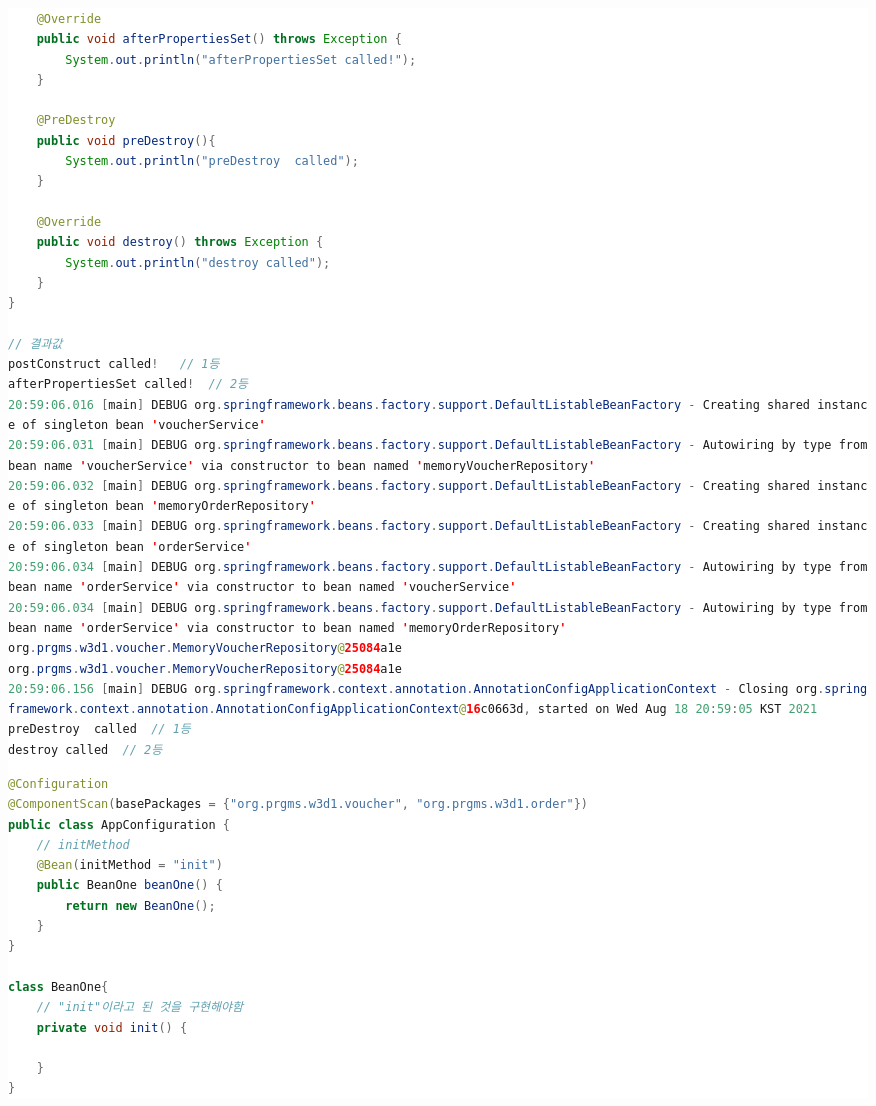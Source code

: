 ```java
    @Override
    public void afterPropertiesSet() throws Exception {
        System.out.println("afterPropertiesSet called!");
    }

    @PreDestroy
    public void preDestroy(){
        System.out.println("preDestroy  called");
    }

    @Override
    public void destroy() throws Exception {
        System.out.println("destroy called");
    }
}

// 결과값
postConstruct called!   // 1등
afterPropertiesSet called!  // 2등
20:59:06.016 [main] DEBUG org.springframework.beans.factory.support.DefaultListableBeanFactory - Creating shared instance of singleton bean 'voucherService'
20:59:06.031 [main] DEBUG org.springframework.beans.factory.support.DefaultListableBeanFactory - Autowiring by type from bean name 'voucherService' via constructor to bean named 'memoryVoucherRepository'
20:59:06.032 [main] DEBUG org.springframework.beans.factory.support.DefaultListableBeanFactory - Creating shared instance of singleton bean 'memoryOrderRepository'
20:59:06.033 [main] DEBUG org.springframework.beans.factory.support.DefaultListableBeanFactory - Creating shared instance of singleton bean 'orderService'
20:59:06.034 [main] DEBUG org.springframework.beans.factory.support.DefaultListableBeanFactory - Autowiring by type from bean name 'orderService' via constructor to bean named 'voucherService'
20:59:06.034 [main] DEBUG org.springframework.beans.factory.support.DefaultListableBeanFactory - Autowiring by type from bean name 'orderService' via constructor to bean named 'memoryOrderRepository'
org.prgms.w3d1.voucher.MemoryVoucherRepository@25084a1e
org.prgms.w3d1.voucher.MemoryVoucherRepository@25084a1e
20:59:06.156 [main] DEBUG org.springframework.context.annotation.AnnotationConfigApplicationContext - Closing org.springframework.context.annotation.AnnotationConfigApplicationContext@16c0663d, started on Wed Aug 18 20:59:05 KST 2021
preDestroy  called  // 1등
destroy called  // 2등
```

```java
@Configuration
@ComponentScan(basePackages = {"org.prgms.w3d1.voucher", "org.prgms.w3d1.order"})
public class AppConfiguration {
    // initMethod
    @Bean(initMethod = "init")
    public BeanOne beanOne() {
        return new BeanOne();
    }
}

class BeanOne{
    // "init"이라고 된 것을 구현해야함
    private void init() {

    }
}
```
